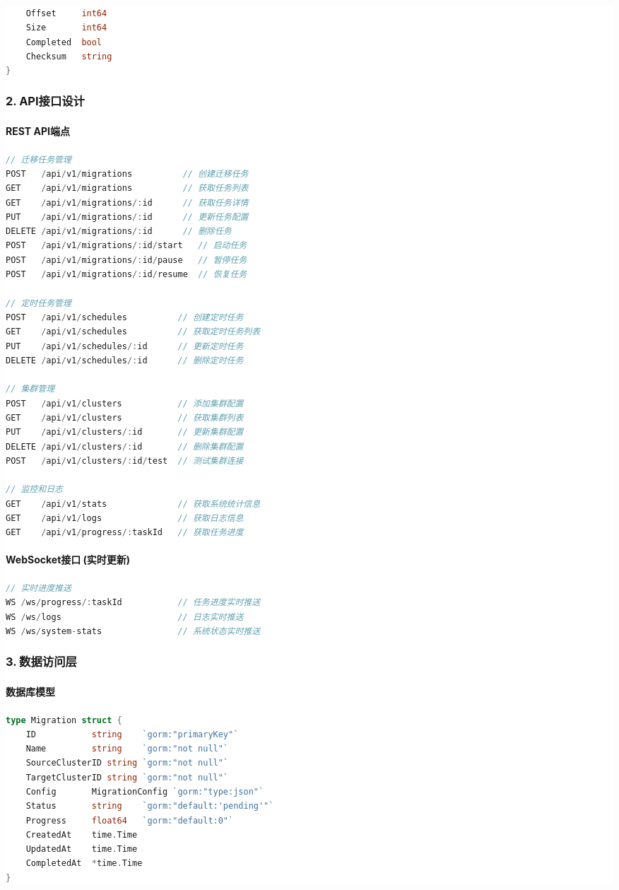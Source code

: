 ```go
    Offset     int64
    Size       int64
    Completed  bool
    Checksum   string
}
```

### 2. API接口设计

#### REST API端点
```go
// 迁移任务管理
POST   /api/v1/migrations          // 创建迁移任务
GET    /api/v1/migrations          // 获取任务列表
GET    /api/v1/migrations/:id      // 获取任务详情
PUT    /api/v1/migrations/:id      // 更新任务配置
DELETE /api/v1/migrations/:id      // 删除任务
POST   /api/v1/migrations/:id/start   // 启动任务
POST   /api/v1/migrations/:id/pause   // 暂停任务
POST   /api/v1/migrations/:id/resume  // 恢复任务

// 定时任务管理
POST   /api/v1/schedules          // 创建定时任务
GET    /api/v1/schedules          // 获取定时任务列表
PUT    /api/v1/schedules/:id      // 更新定时任务
DELETE /api/v1/schedules/:id      // 删除定时任务

// 集群管理
POST   /api/v1/clusters           // 添加集群配置
GET    /api/v1/clusters           // 获取集群列表
PUT    /api/v1/clusters/:id       // 更新集群配置
DELETE /api/v1/clusters/:id       // 删除集群配置
POST   /api/v1/clusters/:id/test  // 测试集群连接

// 监控和日志
GET    /api/v1/stats              // 获取系统统计信息
GET    /api/v1/logs               // 获取日志信息
GET    /api/v1/progress/:taskId   // 获取任务进度
```

#### WebSocket接口 (实时更新)
```go
// 实时进度推送
WS /ws/progress/:taskId           // 任务进度实时推送
WS /ws/logs                       // 日志实时推送
WS /ws/system-stats               // 系统状态实时推送
```

### 3. 数据访问层

#### 数据库模型
```go
type Migration struct {
    ID           string    `gorm:"primaryKey"`
    Name         string    `gorm:"not null"`
    SourceClusterID string `gorm:"not null"`
    TargetClusterID string `gorm:"not null"`
    Config       MigrationConfig `gorm:"type:json"`
    Status       string    `gorm:"default:'pending'"`
    Progress     float64   `gorm:"default:0"`
    CreatedAt    time.Time
    UpdatedAt    time.Time
    CompletedAt  *time.Time
}
```